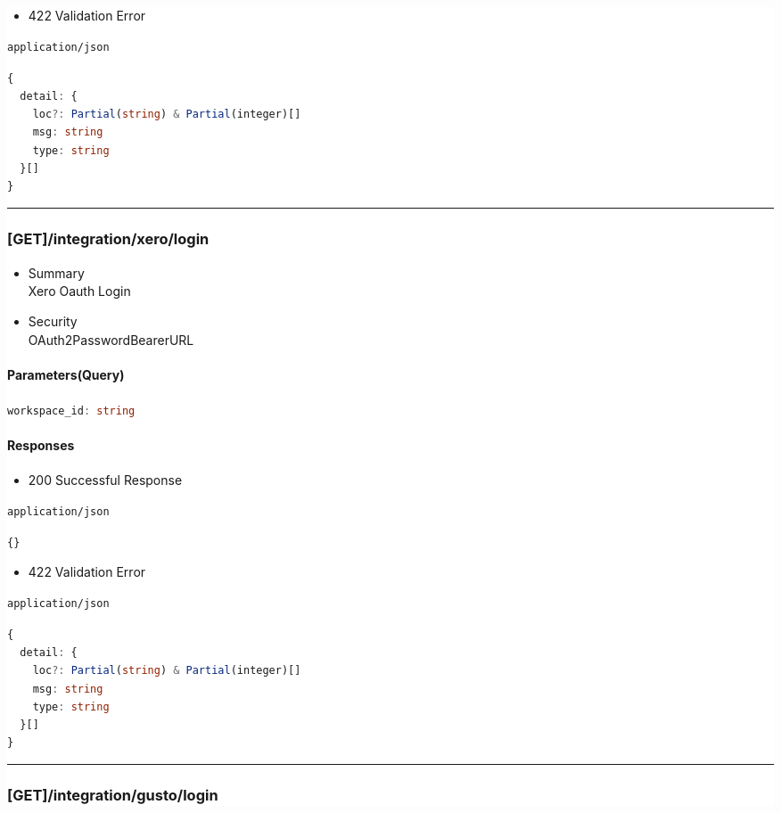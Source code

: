 - 422 Validation Error

`application/json`

```ts
{
  detail: {
    loc?: Partial(string) & Partial(integer)[]
    msg: string
    type: string
  }[]
}
```

***

### [GET]/integration/xero/login

- Summary  
Xero Oauth Login

- Security  
OAuth2PasswordBearerURL  

#### Parameters(Query)

```ts
workspace_id: string
```

#### Responses

- 200 Successful Response

`application/json`

```ts
{}
```

- 422 Validation Error

`application/json`

```ts
{
  detail: {
    loc?: Partial(string) & Partial(integer)[]
    msg: string
    type: string
  }[]
}
```

***

### [GET]/integration/gusto/login
